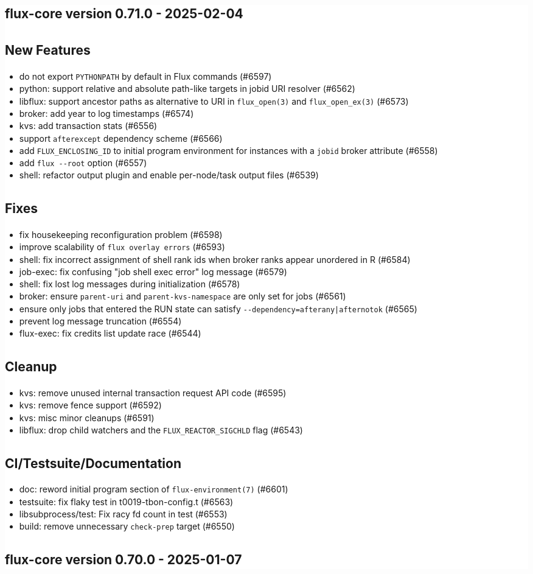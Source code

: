 
flux-core version 0.71.0 - 2025-02-04
-------------------------------------

## New Features
 * do not export `PYTHONPATH` by default in Flux commands (#6597)
 * python: support relative and absolute path-like targets in jobid URI
   resolver (#6562)
 * libflux: support ancestor paths as alternative to URI in `flux_open(3)`
   and `flux_open_ex(3)` (#6573)
 * broker: add year to log timestamps (#6574)
 * kvs: add transaction stats (#6556)
 * support `afterexcept` dependency scheme (#6566)
 * add `FLUX_ENCLOSING_ID` to initial program environment for instances
   with a `jobid` broker attribute (#6558)
 * add `flux --root` option (#6557)
 * shell: refactor output plugin and enable per-node/task output files
   (#6539)

## Fixes
 * fix housekeeping reconfiguration problem (#6598)
 * improve scalability of `flux overlay errors` (#6593)
 * shell: fix incorrect assignment of shell rank ids when broker ranks
   appear unordered in R (#6584)
 * job-exec: fix confusing "job shell exec error" log message (#6579)
 * shell: fix lost log messages during initialization (#6578)
 * broker: ensure `parent-uri` and `parent-kvs-namespace` are only set for
   jobs (#6561)
 * ensure only jobs that entered the RUN state can satisfy
   `--dependency=afterany|afternotok` (#6565)
 * prevent log message truncation (#6554)
 * flux-exec: fix credits list update race (#6544)

## Cleanup
 * kvs: remove unused internal transaction request API code (#6595)
 * kvs: remove fence support (#6592)
 * kvs: misc minor cleanups (#6591)
 * libflux: drop child watchers and the `FLUX_REACTOR_SIGCHLD` flag (#6543)

## CI/Testsuite/Documentation

 * doc: reword initial program section of `flux-environment(7)` (#6601)
 * testsuite: fix flaky test in t0019-tbon-config.t (#6563)
 * libsubprocess/test: Fix racy fd count in test (#6553)
 * build: remove unnecessary `check-prep` target (#6550)


flux-core version 0.70.0 - 2025-01-07
-------------------------------------

